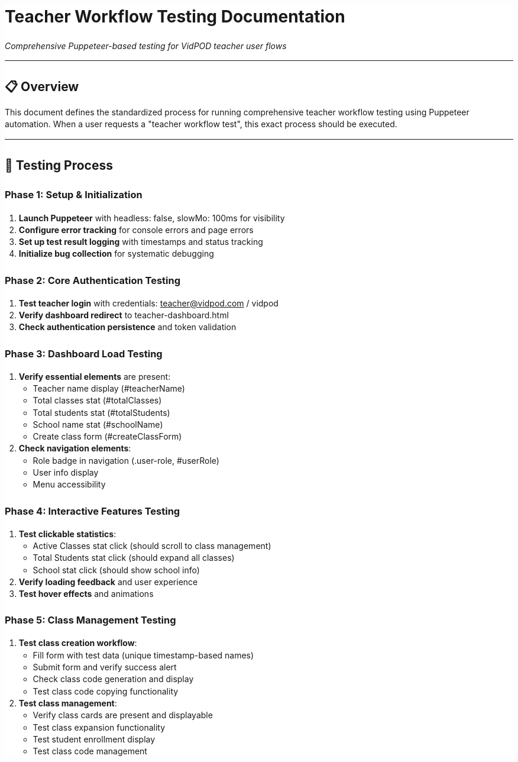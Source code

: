 # Teacher Workflow Testing Documentation

*Comprehensive Puppeteer-based testing for VidPOD teacher user flows*

---

## 📋 Overview

This document defines the standardized process for running comprehensive teacher workflow testing using Puppeteer automation. When a user requests a "teacher workflow test", this exact process should be executed.

---

## 🎯 Testing Process

### Phase 1: Setup & Initialization
1. **Launch Puppeteer** with headless: false, slowMo: 100ms for visibility
2. **Configure error tracking** for console errors and page errors
3. **Set up test result logging** with timestamps and status tracking
4. **Initialize bug collection** for systematic debugging

### Phase 2: Core Authentication Testing
1. **Test teacher login** with credentials: teacher@vidpod.com / vidpod
2. **Verify dashboard redirect** to teacher-dashboard.html
3. **Check authentication persistence** and token validation

### Phase 3: Dashboard Load Testing
1. **Verify essential elements** are present:
   - Teacher name display (#teacherName)
   - Total classes stat (#totalClasses)
   - Total students stat (#totalStudents)
   - School name stat (#schoolName)
   - Create class form (#createClassForm)
2. **Check navigation elements**:
   - Role badge in navigation (.user-role, #userRole)
   - User info display
   - Menu accessibility

### Phase 4: Interactive Features Testing
1. **Test clickable statistics**:
   - Active Classes stat click (should scroll to class management)
   - Total Students stat click (should expand all classes)
   - School stat click (should show school info)
2. **Verify loading feedback** and user experience
3. **Test hover effects** and animations

### Phase 5: Class Management Testing
1. **Test class creation workflow**:
   - Fill form with test data (unique timestamp-based names)
   - Submit form and verify success alert
   - Check class code generation and display
   - Test class code copying functionality
2. **Test class management**:
   - Verify class cards are present and displayable
   - Test class expansion functionality
   - Test student enrollment display
   - Test class code management
